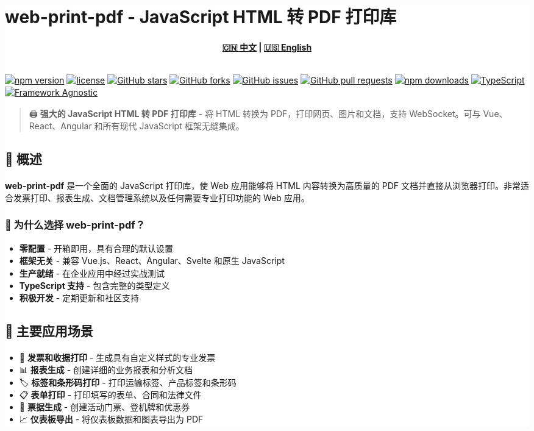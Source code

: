 # web-print-pdf - JavaScript HTML 转 PDF 打印库

<div align="center">
  <strong>
    <a href="README_CN.md">🇨🇳 中文</a> | 
    <a href="README.md">🇺🇸 English</a>
  </strong>
</div>

<br>

[![npm version](https://img.shields.io/npm/v/web-print-pdf.svg)](https://www.npmjs.com/package/web-print-pdf)
[![license](https://img.shields.io/npm/l/web-print-pdf.svg)](https://github.com/weixiaoyi/web-print-pdf/blob/main/LICENSE)
[![GitHub stars](https://img.shields.io/github/stars/weixiaoyi/web-print-pdf.svg)](https://github.com/weixiaoyi/web-print-pdf/stargazers)
[![GitHub forks](https://img.shields.io/github/forks/weixiaoyi/web-print-pdf.svg)](https://github.com/weixiaoyi/web-print-pdf/network)
[![GitHub issues](https://img.shields.io/github/issues/weixiaoyi/web-print-pdf.svg)](https://github.com/weixiaoyi/web-print-pdf/issues)
[![GitHub pull requests](https://img.shields.io/github/issues-pr/web-print-pdf.svg)](https://github.com/weixiaoyi/web-print-pdf/pulls)
[![npm downloads](https://img.shields.io/npm/dm/web-print-pdf.svg)](https://www.npmjs.com/package/web-print-pdf)
[![TypeScript](https://img.shields.io/badge/TypeScript-Ready-blue.svg)](https://www.typescriptlang.org/)
[![Framework Agnostic](https://img.shields.io/badge/Framework-Agnostic-green.svg)](https://github.com/weixiaoyi/web-print-pdf)

> 🖨️ **强大的 JavaScript HTML 转 PDF 打印库** - 将 HTML 转换为 PDF，打印网页、图片和文档，支持 WebSocket。可与 Vue、React、Angular 和所有现代 JavaScript 框架无缝集成。

## 🎯 概述

**web-print-pdf** 是一个全面的 JavaScript 打印库，使 Web 应用能够将 HTML 内容转换为高质量的 PDF 文档并直接从浏览器打印。非常适合发票打印、报表生成、文档管理系统以及任何需要专业打印功能的 Web 应用。

### 🌟 为什么选择 web-print-pdf？

- **零配置** - 开箱即用，具有合理的默认设置
- **框架无关** - 兼容 Vue.js、React、Angular、Svelte 和原生 JavaScript
- **生产就绪** - 在企业应用中经过实战测试
- **TypeScript 支持** - 包含完整的类型定义
- **积极开发** - 定期更新和社区支持

## 🔑 主要应用场景

- 📄 **发票和收据打印** - 生成具有自定义样式的专业发票
- 📊 **报表生成** - 创建详细的业务报表和分析文档
- 🏷️ **标签和条形码打印** - 打印运输标签、产品标签和条形码
- 📋 **表单打印** - 打印填写的表单、合同和法律文件
- 🎫 **票据生成** - 创建活动门票、登机牌和优惠券
- 📈 **仪表板导出** - 将仪表板数据和图表导出为 PDF
